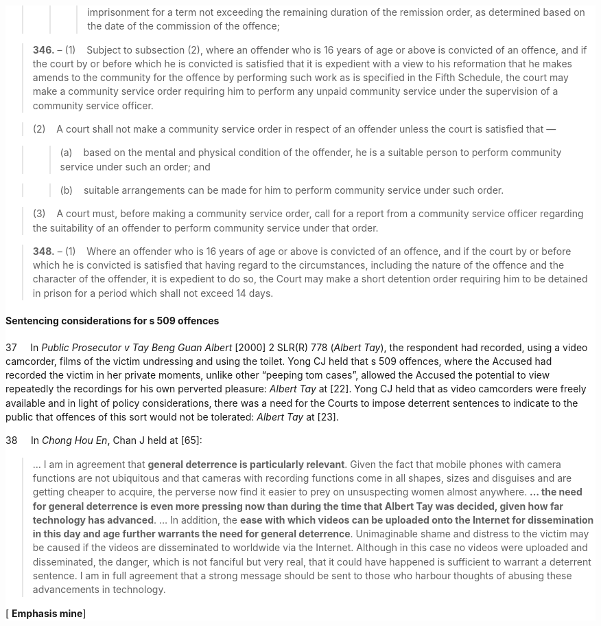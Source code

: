 >>> imprisonment for a term not exceeding the remaining duration of the remission order, as determined based on the date of the commission of the offence;

> **346.** – (1)    Subject to subsection (2), where an offender who is 16 years of age or above is convicted of an offence, and if the court by or before which he is convicted is satisfied that it is expedient with a view to his reformation that he makes amends to the community for the offence by performing such work as is specified in the Fifth Schedule, the court may make a community service order requiring him to perform any unpaid community service under the supervision of a community service officer.

> (2)    A court shall not make a community service order in respect of an offender unless the court is satisfied that —

>> (a)    based on the mental and physical condition of the offender, he is a suitable person to perform community service under such an order; and

>> (b)    suitable arrangements can be made for him to perform community service under such order.

> (3)    A court must, before making a community service order, call for a report from a community service officer regarding the suitability of an offender to perform community service under that order.

> **348.** – (1)    Where an offender who is 16 years of age or above is convicted of an offence, and if the court by or before which he is convicted is satisfied that having regard to the circumstances, including the nature of the offence and the character of the offender, it is expedient to do so, the Court may make a short detention order requiring him to be detained in prison for a period which shall not exceed 14 days.

#### Sentencing considerations for s 509 offences

37     In _Public Prosecutor v Tay Beng Guan Albert_ <span class="citation">\[2000\] 2 SLR(R) 778</span> (_Albert Tay_), the respondent had recorded, using a video camcorder, films of the victim undressing and using the toilet. Yong CJ held that s 509 offences, where the Accused had recorded the victim in her private moments, unlike other “peeping tom cases”, allowed the Accused the potential to view repeatedly the recordings for his own perverted pleasure: _Albert Tay_ at \[22\]. Yong CJ held that as video camcorders were freely available and in light of policy considerations, there was a need for the Courts to impose deterrent sentences to indicate to the public that offences of this sort would not be tolerated: _Albert Tay_ at \[23\].

38     In _Chong Hou En_, Chan J held at \[65\]:

> … I am in agreement that **general deterrence is particularly relevant**. Given the fact that mobile phones with camera functions are not ubiquitous and that cameras with recording functions come in all shapes, sizes and disguises and are getting cheaper to acquire, the perverse now find it easier to prey on unsuspecting women almost anywhere. **… the need for general deterrence is even more pressing now than during the time that Albert Tay was decided, given how far technology has advanced**. … In addition, the **ease with which videos can be uploaded onto the Internet for dissemination in this day and age further warrants the need for general deterrence**. Unimaginable shame and distress to the victim may be caused if the videos are disseminated to worldwide via the Internet. Although in this case no videos were uploaded and disseminated, the danger, which is not fanciful but very real, that it could have happened is sufficient to warrant a deterrent sentence. I am in full agreement that a strong message should be sent to those who harbour thoughts of abusing these advancements in technology.

\[ **Emphasis mine**\]


[^1]: Page 60 – Plea in mitigation